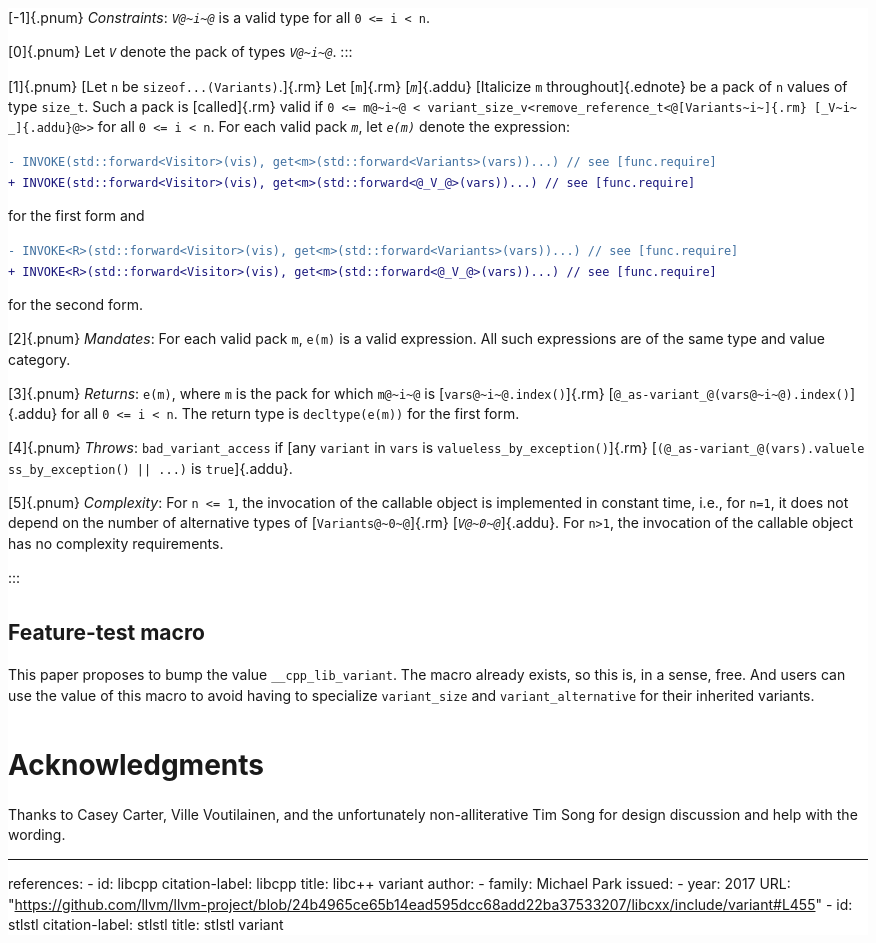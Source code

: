 [-1]{.pnum} _Constraints_: _`V@~i~@`_ is a valid type for all `0 <= i < n`.

[0]{.pnum} Let _`V`_ denote the pack of types _`V@~i~@`_.
::: 

[1]{.pnum} [Let `n` be `sizeof...(Variants)`.]{.rm}
Let [`m`]{.rm} [_`m`_]{.addu} [Italicize `m` throughout]{.ednote} be a pack of `n` values of type `size_t`.
Such a pack is [called]{.rm} valid if `0 <= m@~i~@ < variant_size_v<remove_reference_t<@[Variants~i~]{.rm} [_V~i~_]{.addu}@>>` for all `0 <= i < n`.
For each valid pack _`m`_, let _`e(m)`_ denote the expression:

```diff
- INVOKE(std::forward<Visitor>(vis), get<m>(std::forward<Variants>(vars))...) // see [func.require]
+ INVOKE(std::forward<Visitor>(vis), get<m>(std::forward<@_V_@>(vars))...) // see [func.require]
```

for the first form and

```diff
- INVOKE<R>(std::forward<Visitor>(vis), get<m>(std::forward<Variants>(vars))...) // see [func.require]
+ INVOKE<R>(std::forward<Visitor>(vis), get<m>(std::forward<@_V_@>(vars))...) // see [func.require]
```

for the second form.

[2]{.pnum} _Mandates_: For each valid pack `m`, `e(m)` is a valid expression.
All such expressions are of the same type and value category.

[3]{.pnum} _Returns_: `e(m)`, where `m` is the pack for which `m@~i~@` is [`vars@~i~@.index()`]{.rm} [`@_as-variant_@(vars@~i~@).index()`]{.addu} for all `0 <= i < n`. The return type is `decltype(e(m))` for the first form.

[4]{.pnum} _Throws_: `bad_variant_access` if [any `variant` in `vars` is `valueless_by_exception()`]{.rm} [`(@_as-variant_@(vars).valueless_by_exception() || ...)` is `true`]{.addu}. 

[5]{.pnum} _Complexity_: For `n <= 1`, the invocation of the callable object is implemented in constant time, i.e., for `n=1`, it does not depend on the number of alternative types of [`Variants@~0~@`]{.rm} [_`V@~0~@`_]{.addu}.
For `n>1`, the invocation of the callable object has no complexity requirements.

:::

## Feature-test macro

This paper proposes to bump the value `__cpp_lib_variant`. The macro already exists, so this is, in a sense, free. And users can use the value of this macro to avoid having to specialize `variant_size` and `variant_alternative` for their inherited variants.

# Acknowledgments

Thanks to Casey Carter, Ville Voutilainen, and the unfortunately non-alliterative Tim Song for design discussion and help with the wording.

---
references:
    - id: libcpp
      citation-label: libcpp
      title: libc++ variant
      author:
        - family: Michael Park
      issued:
        - year: 2017
      URL: "https://github.com/llvm/llvm-project/blob/24b4965ce65b14ead595dcc68add22ba37533207/libcxx/include/variant#L455"
    - id: stlstl
      citation-label: stlstl
      title: stlstl variant